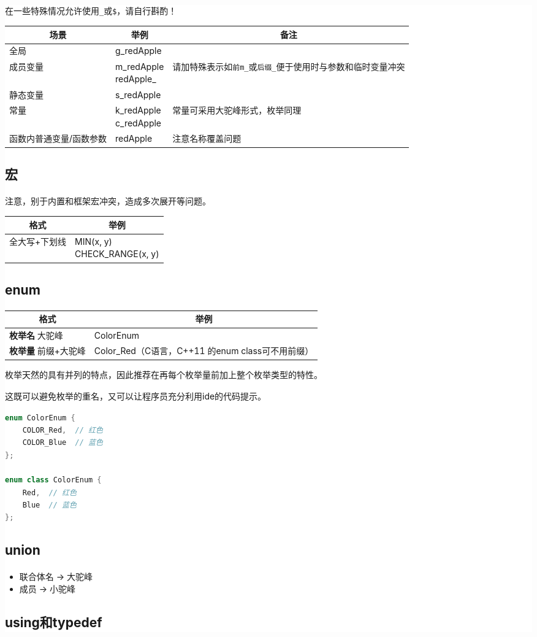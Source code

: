 在一些特殊情况允许使用`_`或`$`，请自行斟酌！

| 场景                    | 举例                       | 备注                                                        |
| ----------------------- | -------------------------- | ----------------------------------------------------------- |
| 全局                    | g_redApple                 |                                                             |
| 成员变量                | m_redApple<br />redApple_  | 请加特殊表示如`前m_`或`后缀_`便于使用时与参数和临时变量冲突 |
| 静态变量                | s_redApple                 |                                                             |
| 常量                    | k_redApple<br />c_redApple | 常量可采用大驼峰形式，枚举同理                              |
| 函数内普通变量/函数参数 | redApple                   | 注意名称覆盖问题                                            |

## 宏

注意，别于内置和框架宏冲突，造成多次展开等问题。

| 格式          | 举例                             |
| ------------- | -------------------------------- |
| 全大写+下划线 | MIN(x, y)<br />CHECK_RANGE(x, y) |

## enum

| 格式                   | 举例                                             |
| ---------------------- | ------------------------------------------------ |
| **枚举名** 大驼峰      | ColorEnum                                        |
| **枚举量** 前缀+大驼峰 | Color_Red（C语言，C++11 的enum class可不用前缀） |

枚举天然的具有并列的特点，因此推荐在再每个枚举量前加上整个枚举类型的特性。

这既可以避免枚举的重名，又可以让程序员充分利用ide的代码提示。

```cpp
enum ColorEnum {
    COLOR_Red,  // 红色
    COLOR_Blue  // 蓝色
};

enum class ColorEnum {
    Red,  // 红色
    Blue  // 蓝色
};
```

## union

- 联合体名 -> 大驼峰
- 成员 -> 小驼峰

## using和typedef
